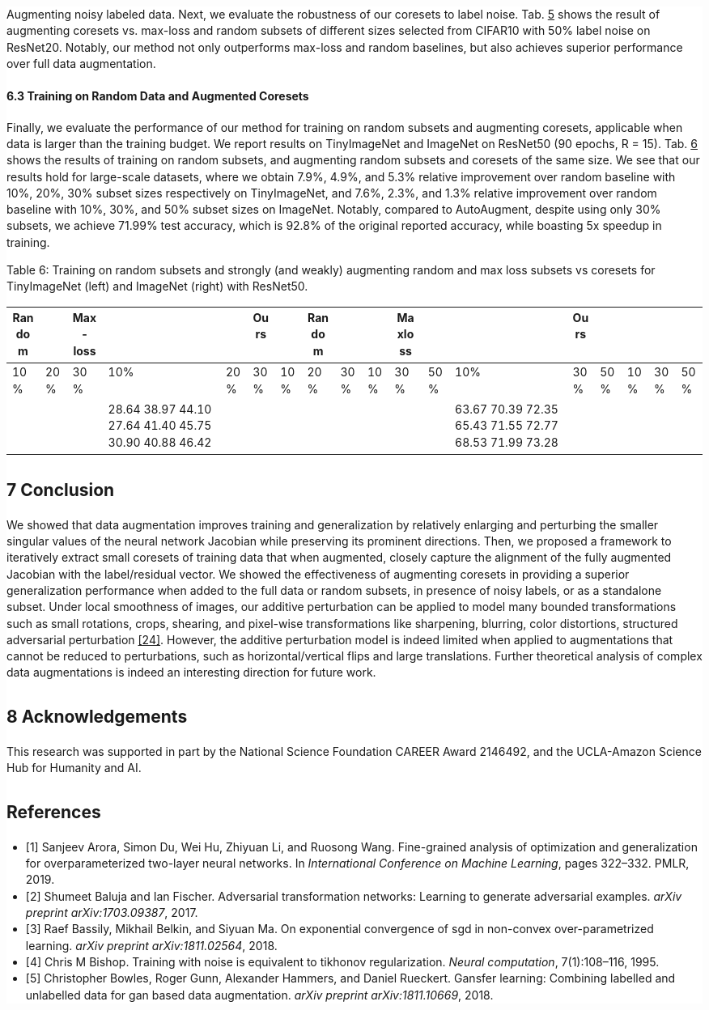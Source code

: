 Augmenting noisy labeled data. Next, we evaluate the robustness of our coresets to label noise. Tab. [5](#page-9-1) shows the result of augmenting coresets vs. max-loss and random subsets of different sizes selected from CIFAR10 with 50% label noise on ResNet20. Notably, our method not only outperforms max-loss and random baselines, but also achieves superior performance over full data augmentation.

#### 6.3 Training on Random Data and Augmented Coresets

Finally, we evaluate the performance of our method for training on random subsets and augmenting coresets, applicable when data is larger than the training budget. We report results on TinyImageNet and ImageNet on ResNet50 (90 epochs, R = 15). Tab. [6](#page-9-2) shows the results of training on random subsets, and augmenting random subsets and coresets of the same size. We see that our results hold for large-scale datasets, where we obtain 7.9%, 4.9%, and 5.3% relative improvement over random baseline with 10%, 20%, 30% subset sizes respectively on TinyImageNet, and 7.6%, 2.3%, and 1.3% relative improvement over random baseline with 10%, 30%, and 50% subset sizes on ImageNet. Notably, compared to AutoAugment, despite using only 30% subsets, we achieve 71.99% test accuracy, which is 92.8% of the original reported accuracy, while boasting 5x speedup in training.

<span id="page-9-2"></span>Table 6: Training on random subsets and strongly (and weakly) augmenting random and max loss subsets vs coresets for TinyImageNet (left) and ImageNet (right) with ResNet50.

| Random |     | Max-loss |                                                       |     | Ours |     | Random |     |     | Maxloss |     |                                                       | Ours |     |     |     |     |
|--------|-----|----------|-------------------------------------------------------|-----|------|-----|--------|-----|-----|---------|-----|-------------------------------------------------------|------|-----|-----|-----|-----|
| 10%    | 20% | 30%      | 10%                                                   | 20% | 30%  | 10% | 20%    | 30% | 10% | 30%     | 50% | 10%                                                   | 30%  | 50% | 10% | 30% | 50% |
|        |     |          | 28.64 38.97 44.10 27.64 41.40 45.75 30.90 40.88 46.42 |     |      |     |        |     |     |         |     | 63.67 70.39 72.35 65.43 71.55 72.77 68.53 71.99 73.28 |      |     |     |     |     |

## 7 Conclusion

We showed that data augmentation improves training and generalization by relatively enlarging and perturbing the smaller singular values of the neural network Jacobian while preserving its prominent directions. Then, we proposed a framework to iteratively extract small coresets of training data that when augmented, closely capture the alignment of the fully augmented Jacobian with the label/residual vector. We showed the effectiveness of augmenting coresets in providing a superior generalization performance when added to the full data or random subsets, in presence of noisy labels, or as a standalone subset. Under local smoothness of images, our additive perturbation can be applied to model many bounded transformations such as small rotations, crops, shearing, and pixel-wise transformations like sharpening, blurring, color distortions, structured adversarial perturbation [\[24\]](#page-11-6). However, the additive perturbation model is indeed limited when applied to augmentations that cannot be reduced to perturbations, such as horizontal/vertical flips and large translations. Further theoretical analysis of complex data augmentations is indeed an interesting direction for future work.

## 8 Acknowledgements

This research was supported in part by the National Science Foundation CAREER Award 2146492, and the UCLA-Amazon Science Hub for Humanity and AI.

## References

- <span id="page-10-6"></span>[1] Sanjeev Arora, Simon Du, Wei Hu, Zhiyuan Li, and Ruosong Wang. Fine-grained analysis of optimization and generalization for overparameterized two-layer neural networks. In *International Conference on Machine Learning*, pages 322–332. PMLR, 2019.
- <span id="page-10-10"></span>[2] Shumeet Baluja and Ian Fischer. Adversarial transformation networks: Learning to generate adversarial examples. *arXiv preprint arXiv:1703.09387*, 2017.
- <span id="page-10-16"></span>[3] Raef Bassily, Mikhail Belkin, and Siyuan Ma. On exponential convergence of sgd in non-convex over-parametrized learning. *arXiv preprint arXiv:1811.02564*, 2018.
- <span id="page-10-3"></span>[4] Chris M Bishop. Training with noise is equivalent to tikhonov regularization. *Neural computation*, 7(1):108–116, 1995.
- <span id="page-10-0"></span>[5] Christopher Bowles, Roger Gunn, Alexander Hammers, and Daniel Rueckert. Gansfer learning: Combining labelled and unlabelled data for gan based data augmentation. *arXiv preprint arXiv:1811.10669*, 2018.